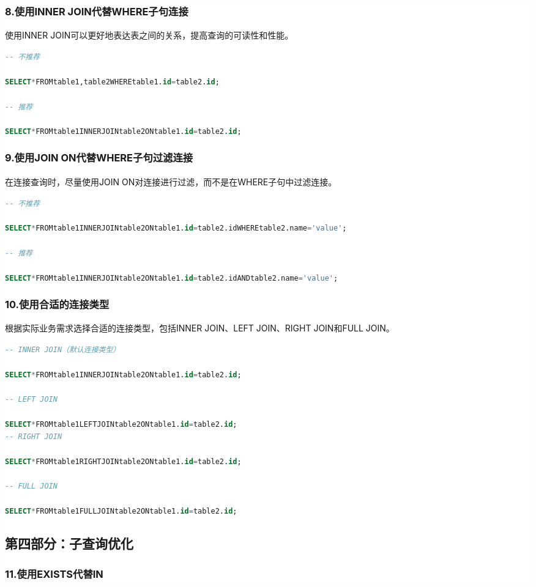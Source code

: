### 8.使用INNER JOIN代替WHERE子句连接

使用INNER JOIN可以更好地表达表之间的关系，提高查询的可读性和性能。

```SQL
-- 不推荐 

SELECT*FROMtable1,table2WHEREtable1.id=table2.id;    

-- 推荐  

SELECT*FROMtable1INNERJOINtable2ONtable1.id=table2.id;
```

### 9.使用JOIN ON代替WHERE子句过滤连接

在连接查询时，尽量使用JOIN ON对连接进行过滤，而不是在WHERE子句中过滤连接。

```SQL
-- 不推荐  

SELECT*FROMtable1INNERJOINtable2ONtable1.id=table2.idWHEREtable2.name='value';    

-- 推荐 

SELECT*FROMtable1INNERJOINtable2ONtable1.id=table2.idANDtable2.name='value';  
```

### 10.使用合适的连接类型

根据实际业务需求选择合适的连接类型，包括INNER JOIN、LEFT JOIN、RIGHT JOIN和FULL JOIN。

```SQL
-- INNER JOIN（默认连接类型）  

SELECT*FROMtable1INNERJOINtable2ONtable1.id=table2.id;    

-- LEFT JOIN  

SELECT*FROMtable1LEFTJOINtable2ONtable1.id=table2.id;    
-- RIGHT JOIN

SELECT*FROMtable1RIGHTJOINtable2ONtable1.id=table2.id;

-- FULL JOIN

SELECT*FROMtable1FULLJOINtable2ONtable1.id=table2.id;
```

## 第四部分：子查询优化

### 11.使用EXISTS代替IN
